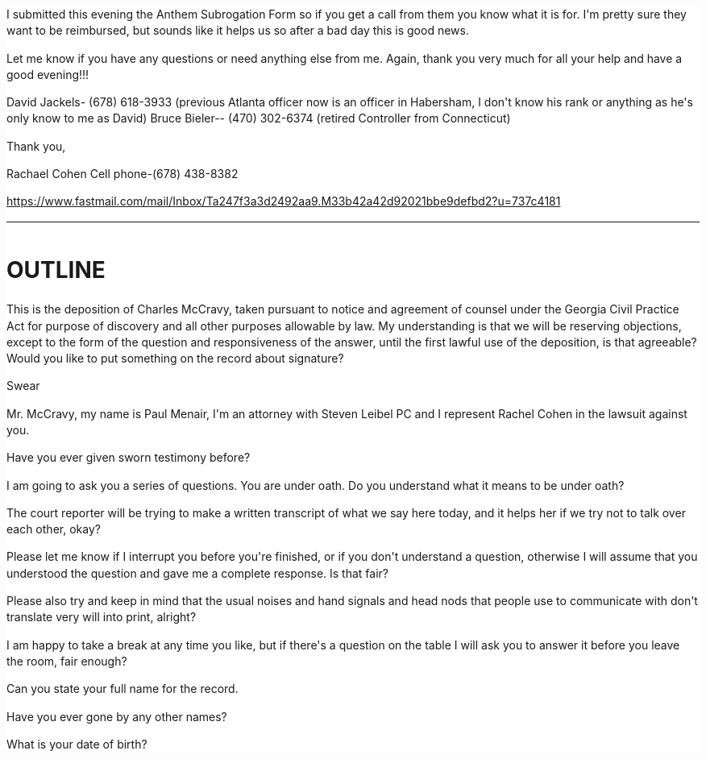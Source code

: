 I submitted this evening the Anthem Subrogation Form so if you get a call from them you know what it is for. I'm pretty sure they want to be reimbursed, but sounds like it helps us so after a bad day this is good news. 

Let me know if you have any questions or need anything else from me. Again, thank you very much for all your help and have a good evening!!!

David Jackels- (678) 618-3933 (previous Atlanta officer now is an officer in Habersham, I don't know his rank or anything as he's only know to me as David) 
Bruce Bieler-- (470) 302-6374 (retired Controller from Connecticut) 



Thank you, 

Rachael Cohen
Cell phone-(678) 438-8382

https://www.fastmail.com/mail/Inbox/Ta247f3a3d2492aa9.M33b42a42d92021bbe9defbd2?u=737c4181

---

# OUTLINE

This is the deposition of Charles McCravy, taken pursuant to notice and agreement of counsel under the Georgia Civil Practice Act for purpose of discovery and all other purposes allowable by law. My understanding is that we will be reserving objections, except to the form of the question and responsiveness of the answer, until the first lawful use of the deposition, is that agreeable? Would you like to put something on the record about signature?

Swear

Mr. McCravy, my name is Paul Menair, I'm an attorney with Steven Leibel PC and I represent Rachel Cohen in the lawsuit against you.

Have you ever given sworn testimony before?

I am going to ask you a series of questions. You are under oath. Do you understand what it means to be under oath?

The court reporter will be trying to make a written transcript of what we say here today, and it helps her if we try not to talk over each other, okay?

Please let me know if I interrupt you before you're finished, or if you don't understand a question, otherwise I will assume that you understood the question and gave me a complete response. Is that fair?

Please also try and keep in mind that the usual noises and hand signals and head nods that people use to communicate with don't translate very will into print, alright?

I am happy to take a break at any time you like, but if there's a question on the table I will ask you to answer it before you leave the room, fair enough?

Can you state your full name for the record.

Have you ever gone by any other names?

What is your date of birth?
